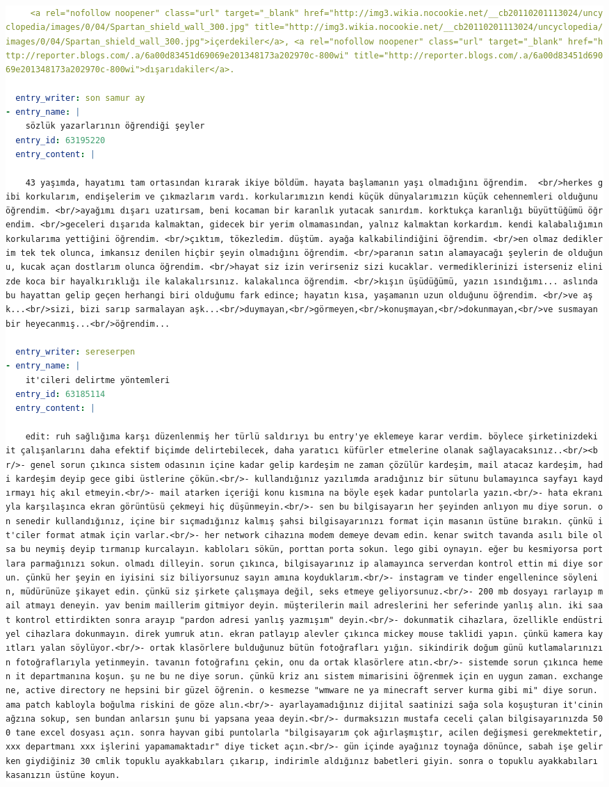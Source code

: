 ```yaml
     <a rel="nofollow noopener" class="url" target="_blank" href="http://img3.wikia.nocookie.net/__cb20110201113024/uncyclopedia/images/0/04/Spartan_shield_wall_300.jpg" title="http://img3.wikia.nocookie.net/__cb20110201113024/uncyclopedia/images/0/04/Spartan_shield_wall_300.jpg">içerdekiler</a>, <a rel="nofollow noopener" class="url" target="_blank" href="http://reporter.blogs.com/.a/6a00d83451d69069e201348173a202970c-800wi" title="http://reporter.blogs.com/.a/6a00d83451d69069e201348173a202970c-800wi">dışarıdakiler</a>.
   
  entry_writer: son samur ay
- entry_name: |
    sözlük yazarlarının öğrendiği şeyler
  entry_id: 63195220
  entry_content: |
    
    43 yaşımda, hayatımı tam ortasından kırarak ikiye böldüm. hayata başlamanın yaşı olmadığını öğrendim.  <br/>herkes gibi korkularım, endişelerim ve çıkmazlarım vardı. korkularımızın kendi küçük dünyalarımızın küçük cehennemleri olduğunu öğrendim. <br/>ayağımı dışarı uzatırsam, beni kocaman bir karanlık yutacak sanırdım. korktukça karanlığı büyüttüğümü öğrendim. <br/>geceleri dışarıda kalmaktan, gidecek bir yerim olmamasından, yalnız kalmaktan korkardım. kendi kalabalığımın korkularıma yettiğini öğrendim. <br/>çıktım, tökezledim. düştüm. ayağa kalkabilindiğini öğrendim. <br/>en olmaz dediklerim tek tek olunca, imkansız denilen hiçbir şeyin olmadığını öğrendim. <br/>paranın satın alamayacağı şeylerin de olduğunu, kucak açan dostlarım olunca öğrendim. <br/>hayat siz izin verirseniz sizi kucaklar. vermediklerinizi isterseniz elinizde koca bir hayalkırıklığı ile kalakalırsınız. kalakalınca öğrendim. <br/>kışın üşüdüğümü, yazın ısındığımı... aslında bu hayattan gelip geçen herhangi biri olduğumu fark edince; hayatın kısa, yaşamanın uzun olduğunu öğrendim. <br/>ve aşk...<br/>sizi, bizi sarıp sarmalayan aşk...<br/>duymayan,<br/>görmeyen,<br/>konuşmayan,<br/>dokunmayan,<br/>ve susmayan bir heyecanmış...<br/>öğrendim...
   
  entry_writer: sereserpen
- entry_name: |
    it'cileri delirtme yöntemleri
  entry_id: 63185114
  entry_content: |
    
    edit: ruh sağlığıma karşı düzenlenmiş her türlü saldırıyı bu entry'ye eklemeye karar verdim. böylece şirketinizdeki it çalışanlarını daha efektif biçimde delirtebilecek, daha yaratıcı küfürler etmelerine olanak sağlayacaksınız..<br/><br/>- genel sorun çıkınca sistem odasının içine kadar gelip kardeşim ne zaman çözülür kardeşim, mail atacaz kardeşim, hadi kardeşim deyip gece gibi üstlerine çökün.<br/>- kullandığınız yazılımda aradığınız bir sütunu bulamayınca sayfayı kaydırmayı hiç akıl etmeyin.<br/>- mail atarken içeriği konu kısmına na böyle eşek kadar puntolarla yazın.<br/>- hata ekranıyla karşılaşınca ekran görüntüsü çekmeyi hiç düşünmeyin.<br/>- sen bu bilgisayarın her şeyinden anlıyon mu diye sorun. on senedir kullandığınız, içine bir sıçmadığınız kalmış şahsi bilgisayarınızı format için masanın üstüne bırakın. çünkü it'ciler format atmak için varlar.<br/>- her network cihazına modem demeye devam edin. kenar switch tavanda asılı bile olsa bu neymiş deyip tırmanıp kurcalayın. kabloları sökün, porttan porta sokun. lego gibi oynayın. eğer bu kesmiyorsa portlara parmağınızı sokun. olmadı dilleyin. sorun çıkınca, bilgisayarınız ip alamayınca serverdan kontrol ettin mi diye sorun. çünkü her şeyin en iyisini siz biliyorsunuz sayın amına koyduklarım.<br/>- instagram ve tinder engellenince söylenin, müdürünüze şikayet edin. çünkü siz şirkete çalışmaya değil, seks etmeye geliyorsunuz.<br/>- 200 mb dosyayı rarlayıp mail atmayı deneyin. yav benim maillerim gitmiyor deyin. müşterilerin mail adreslerini her seferinde yanlış alın. iki saat kontrol ettirdikten sonra arayıp "pardon adresi yanlış yazmışım" deyin.<br/>- dokunmatik cihazlara, özellikle endüstriyel cihazlara dokunmayın. direk yumruk atın. ekran patlayıp alevler çıkınca mickey mouse taklidi yapın. çünkü kamera kayıtları yalan söylüyor.<br/>- ortak klasörlere bulduğunuz bütün fotoğrafları yığın. sikindirik doğum günü kutlamalarınızın fotoğraflarıyla yetinmeyin. tavanın fotoğrafını çekin, onu da ortak klasörlere atın.<br/>- sistemde sorun çıkınca hemen it departmanına koşun. şu ne bu ne diye sorun. çünkü kriz anı sistem mimarisini öğrenmek için en uygun zaman. exchange ne, active directory ne hepsini bir güzel öğrenin. o kesmezse "wmware ne ya minecraft server kurma gibi mi" diye sorun. ama patch kabloyla boğulma riskini de göze alın.<br/>- ayarlayamadığınız dijital saatinizi sağa sola koşuşturan it'cinin ağzına sokup, sen bundan anlarsın şunu bi yapsana yeaa deyin.<br/>- durmaksızın mustafa ceceli çalan bilgisayarınızda 500 tane excel dosyası açın. sonra hayvan gibi puntolarla "bilgisayarım çok ağırlaşmıştır, acilen değişmesi gerekmektetir, xxx departmanı xxx işlerini yapamamaktadır" diye ticket açın.<br/>- gün içinde ayağınız toynağa dönünce, sabah işe gelirken giydiğiniz 30 cmlik topuklu ayakkabıları çıkarıp, indirimle aldığınız babetleri giyin. sonra o topuklu ayakkabıları kasanızın üstüne koyun.
```